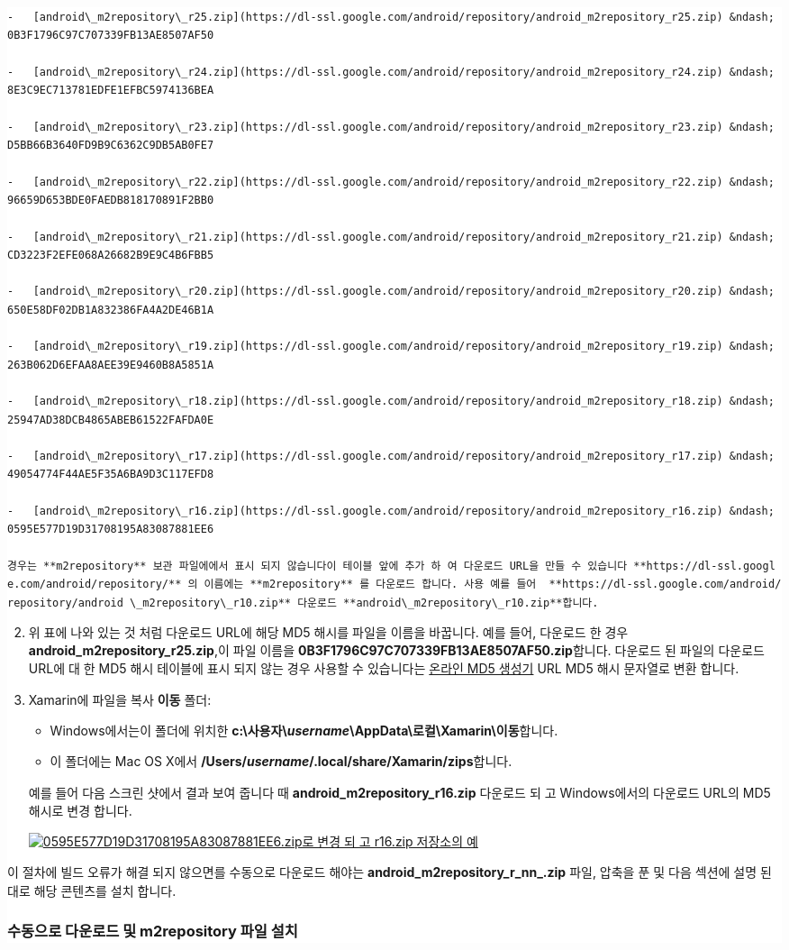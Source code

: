     -   [android\_m2repository\_r25.zip](https://dl-ssl.google.com/android/repository/android_m2repository_r25.zip) &ndash; 0B3F1796C97C707339FB13AE8507AF50

    -   [android\_m2repository\_r24.zip](https://dl-ssl.google.com/android/repository/android_m2repository_r24.zip) &ndash; 8E3C9EC713781EDFE1EFBC5974136BEA

    -   [android\_m2repository\_r23.zip](https://dl-ssl.google.com/android/repository/android_m2repository_r23.zip) &ndash; D5BB66B3640FD9B9C6362C9DB5AB0FE7

    -   [android\_m2repository\_r22.zip](https://dl-ssl.google.com/android/repository/android_m2repository_r22.zip) &ndash; 96659D653BDE0FAEDB818170891F2BB0

    -   [android\_m2repository\_r21.zip](https://dl-ssl.google.com/android/repository/android_m2repository_r21.zip) &ndash; CD3223F2EFE068A26682B9E9C4B6FBB5

    -   [android\_m2repository\_r20.zip](https://dl-ssl.google.com/android/repository/android_m2repository_r20.zip) &ndash; 650E58DF02DB1A832386FA4A2DE46B1A

    -   [android\_m2repository\_r19.zip](https://dl-ssl.google.com/android/repository/android_m2repository_r19.zip) &ndash; 263B062D6EFAA8AEE39E9460B8A5851A

    -   [android\_m2repository\_r18.zip](https://dl-ssl.google.com/android/repository/android_m2repository_r18.zip) &ndash; 25947AD38DCB4865ABEB61522FAFDA0E

    -   [android\_m2repository\_r17.zip](https://dl-ssl.google.com/android/repository/android_m2repository_r17.zip) &ndash; 49054774F44AE5F35A6BA9D3C117EFD8

    -   [android\_m2repository\_r16.zip](https://dl-ssl.google.com/android/repository/android_m2repository_r16.zip) &ndash; 0595E577D19D31708195A83087881EE6

    경우는 **m2repository** 보관 파일에에서 표시 되지 않습니다이 테이블 앞에 추가 하 여 다운로드 URL을 만들 수 있습니다 **https://dl-ssl.google.com/android/repository/** 의 이름에는 **m2repository** 를 다운로드 합니다. 사용 예를 들어  **https://dl-ssl.google.com/android/repository/android \_m2repository\_r10.zip** 다운로드 **android\_m2repository\_r10.zip**합니다.

2.  위 표에 나와 있는 것 처럼 다운로드 URL에 해당 MD5 해시를 파일을 이름을 바꿉니다. 예를 들어, 다운로드 한 경우 **android\_m2repository\_r25.zip**,이 파일 이름을 **0B3F1796C97C707339FB13AE8507AF50.zip**합니다. 다운로드 된 파일의 다운로드 URL에 대 한 MD5 해시 테이블에 표시 되지 않는 경우 사용할 수 있습니다는 [온라인 MD5 생성기](http://www.webconfs.com/online-md5-generator.php) URL MD5 해시 문자열로 변환 합니다. 

3.  Xamarin에 파일을 복사 **이동** 폴더: 

    -   Windows에서는이 폴더에 위치한 **c:\\사용자\\***username***\\AppData\\로컬\\Xamarin\\이동**합니다. 

    -   이 폴더에는 Mac OS X에서 **/Users/***username***/.local/share/Xamarin/zips**합니다. 

    예를 들어 다음 스크린 샷에서 결과 보여 줍니다 때 **android\_m2repository\_r16.zip** 다운로드 되 고 Windows에서의 다운로드 URL의 MD5 해시로 변경 합니다.

    [![0595E577D19D31708195A83087881EE6.zip로 변경 되 고 r16.zip 저장소의 예](resolving-library-installation-errors-images/03-md5-rename-vs.png)](resolving-library-installation-errors-images/03-md5-rename-vs.png#lightbox)


이 절차에 빌드 오류가 해결 되지 않으면를 수동으로 다운로드 해야는 **android\_m2repository\_r_nn_.zip** 파일, 압축을 푼 및 다음 섹션에 설명 된 대로 해당 콘텐츠를 설치 합니다. 


### <a name="manually-downloading-and-installing-m2repository-files"></a>수동으로 다운로드 및 m2repository 파일 설치
